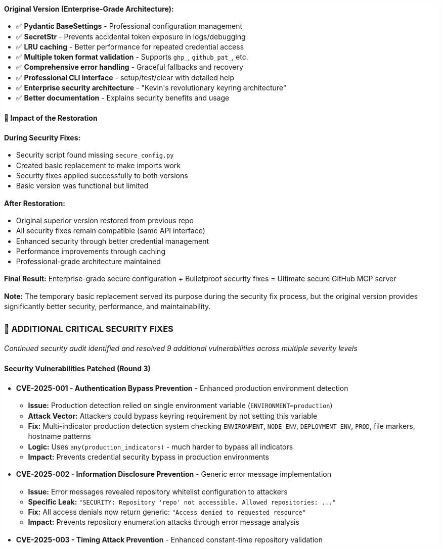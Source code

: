**Original Version (Enterprise-Grade Architecture):**

- ✅ **Pydantic BaseSettings** - Professional configuration management
- ✅ **SecretStr** - Prevents accidental token exposure in logs/debugging
- ✅ **LRU caching** - Better performance for repeated credential access
- ✅ **Multiple token format validation** - Supports `ghp_`, `github_pat_`, etc.
- ✅ **Comprehensive error handling** - Graceful fallbacks and recovery
- ✅ **Professional CLI interface** - setup/test/clear with detailed help
- ✅ **Enterprise security architecture** - "Kevin's revolutionary keyring architecture"
- ✅ **Better documentation** - Explains security benefits and usage

#### 🎯 Impact of the Restoration

**During Security Fixes:**

- Security script found missing `secure_config.py`
- Created basic replacement to make imports work
- Security fixes applied successfully to both versions
- Basic version was functional but limited

**After Restoration:**

- Original superior version restored from previous repo
- All security fixes remain compatible (same API interface)
- Enhanced security through better credential management
- Performance improvements through caching
- Professional-grade architecture maintained

**Final Result:** Enterprise-grade secure configuration + Bulletproof security fixes = Ultimate secure GitHub MCP server

**Note:** The temporary basic replacement served its purpose during the security fix process, but the original version provides significantly better security, performance, and maintainability.

### 🚨 ADDITIONAL CRITICAL SECURITY FIXES

_Continued security audit identified and resolved 9 additional vulnerabilities across multiple severity levels_

#### Security Vulnerabilities Patched (Round 3)

- **CVE-2025-001 - Authentication Bypass Prevention** - Enhanced production environment detection
    
    - **Issue:** Production detection relied on single environment variable (`ENVIRONMENT=production`)
    - **Attack Vector:** Attackers could bypass keyring requirement by not setting this variable
    - **Fix:** Multi-indicator production detection system checking `ENVIRONMENT`, `NODE_ENV`, `DEPLOYMENT_ENV`, `PROD`, file markers, hostname patterns
    - **Logic:** Uses `any(production_indicators)` - much harder to bypass all indicators
    - **Impact:** Prevents credential security bypass in production environments
- **CVE-2025-002 - Information Disclosure Prevention** - Generic error message implementation
    
    - **Issue:** Error messages revealed repository whitelist configuration to attackers
    - **Specific Leak:** `"SECURITY: Repository 'repo' not accessible. Allowed repositories: ..."`
    - **Fix:** All access denials now return generic: `"Access denied to requested resource"`
    - **Impact:** Prevents repository enumeration attacks through error message analysis
- **CVE-2025-003 - Timing Attack Prevention** - Enhanced constant-time repository validation
    